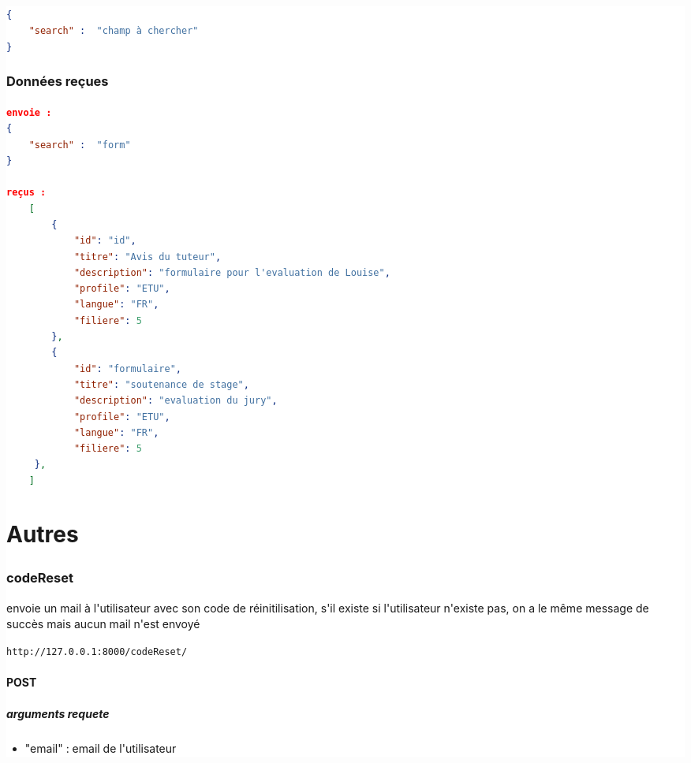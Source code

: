 ```json
{
    "search" :  "champ à chercher"
}
```

### Données reçues

```json
envoie : 
{
    "search" :  "form"
}

reçus :
    [
        {
            "id": "id",
            "titre": "Avis du tuteur",
            "description": "formulaire pour l'evaluation de Louise",
            "profile": "ETU",
            "langue": "FR",
            "filiere": 5
        },
        {
            "id": "formulaire",
            "titre": "soutenance de stage",
            "description": "evaluation du jury",
            "profile": "ETU",
            "langue": "FR",
            "filiere": 5
     },
    ]

```

# Autres

### codeReset

envoie un mail à l'utilisateur avec son code de réinitilisation, s'il existe
si l'utilisateur n'existe pas, on a le même message de succès mais aucun mail n'est envoyé

```url
http://127.0.0.1:8000/codeReset/
```

#### POST

##### arguments requete

- "email" : email de l'utilisateur

